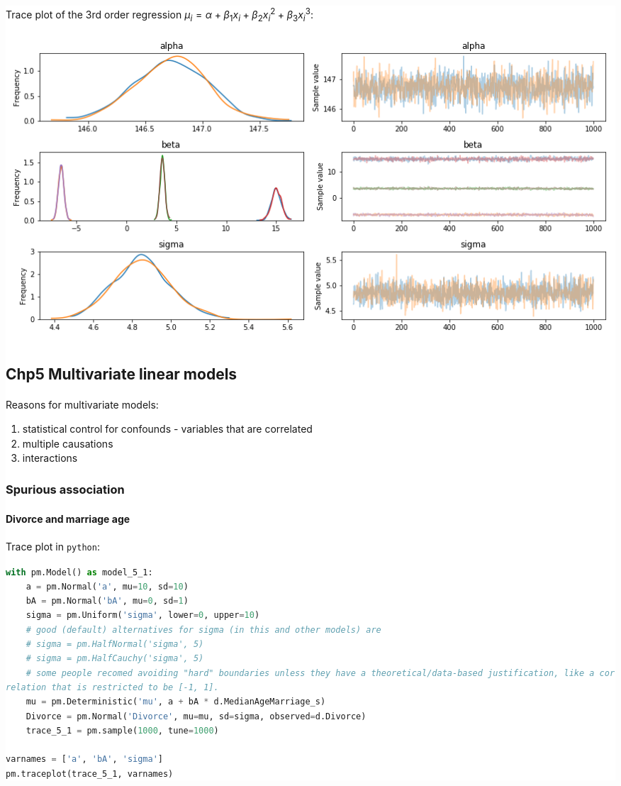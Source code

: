 Trace plot of the 3rd order regression $\mu_i = \alpha + \beta_1 x_i + \beta_2 x_i^2 + \beta_3 x_i^3$:

![Polynomial regression 3rd order](rethinking/trace_3rd_order.png)

## Chp5 Multivariate linear models

Reasons for multivariate models:

1. statistical control for confounds - variables that are correlated
2. multiple causations
3. interactions

### Spurious association

#### Divorce and marriage age

Trace plot in `python`:

```python
with pm.Model() as model_5_1:
    a = pm.Normal('a', mu=10, sd=10)
    bA = pm.Normal('bA', mu=0, sd=1)
    sigma = pm.Uniform('sigma', lower=0, upper=10)
    # good (default) alternatives for sigma (in this and other models) are
    # sigma = pm.HalfNormal('sigma', 5)
    # sigma = pm.HalfCauchy('sigma', 5)
    # some people recomed avoiding "hard" boundaries unless they have a theoretical/data-based justification, like a correlation that is restricted to be [-1, 1].
    mu = pm.Deterministic('mu', a + bA * d.MedianAgeMarriage_s)
    Divorce = pm.Normal('Divorce', mu=mu, sd=sigma, observed=d.Divorce)
    trace_5_1 = pm.sample(1000, tune=1000)

varnames = ['a', 'bA', 'sigma']
pm.traceplot(trace_5_1, varnames)
```


[1]: https://stats.stackexchange.com/questions/2641/what-is-the-difference-between-likelihood-and-probability "What is the difference between “likelihood” and “probability”?"